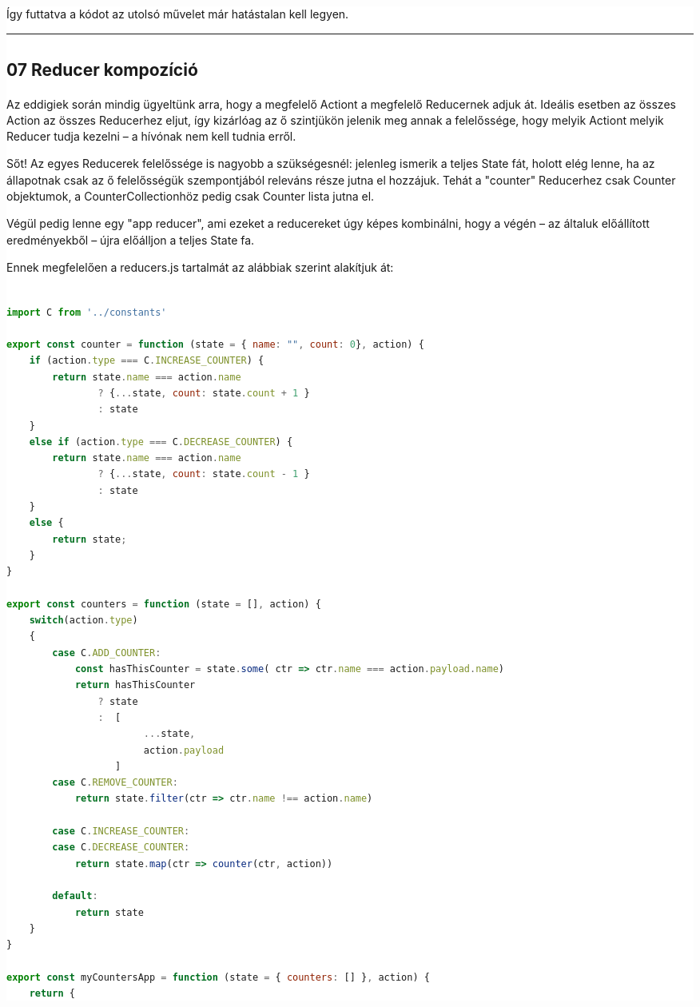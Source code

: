 Így futtatva a kódot az utolsó művelet már hatástalan kell legyen.

* * *

## 07 Reducer kompozíció

Az eddigiek során mindig ügyeltünk arra, hogy a megfelelő Actiont a megfelelő Reducernek adjuk át. Ideális esetben az összes Action az összes Reducerhez eljut, így kizárlóag az ő szintjükön jelenik meg annak a felelőssége, hogy melyik Actiont melyik Reducer tudja kezelni – a hívónak nem kell tudnia erről.

Sőt! Az egyes Reducerek felelőssége is nagyobb a szükségesnél: jelenleg ismerik a teljes State fát, holott elég lenne, ha az állapotnak csak az ő felelősségük szempontjából releváns része jutna el hozzájuk. Tehát a "counter" Reducerhez csak Counter objektumok, a CounterCollectionhöz pedig csak Counter lista jutna el.

Végül pedig lenne egy "app reducer", ami ezeket a reducereket úgy képes kombinálni, hogy a végén – az általuk előállított eredményekből – újra előálljon a teljes State fa.

Ennek megfelelően a reducers.js tartalmát az alábbiak szerint alakítjuk át:

```JavaScript

import C from '../constants'

export const counter = function (state = { name: "", count: 0}, action) {
    if (action.type === C.INCREASE_COUNTER) {
        return state.name === action.name
                ? {...state, count: state.count + 1 }
                : state
    }
    else if (action.type === C.DECREASE_COUNTER) {
        return state.name === action.name
                ? {...state, count: state.count - 1 }
                : state
    }
    else {
        return state;
    }
}

export const counters = function (state = [], action) {
    switch(action.type)
    {
        case C.ADD_COUNTER:
            const hasThisCounter = state.some( ctr => ctr.name === action.payload.name)
            return hasThisCounter
                ? state
                :  [
                        ...state,
                        action.payload            
                   ]
        case C.REMOVE_COUNTER:
            return state.filter(ctr => ctr.name !== action.name)

        case C.INCREASE_COUNTER:
        case C.DECREASE_COUNTER:
            return state.map(ctr => counter(ctr, action))

        default:
            return state
    }
}

export const myCountersApp = function (state = { counters: [] }, action) {
    return {
```